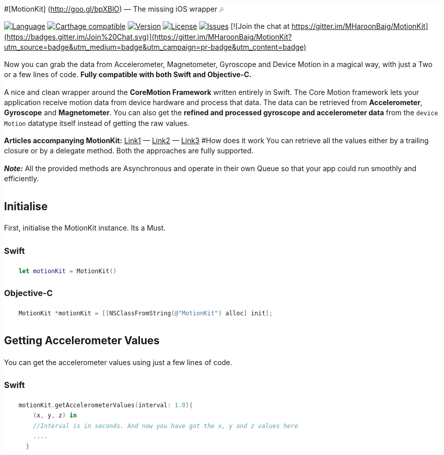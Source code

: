 #[MotionKit] (http://goo.gl/bpXBlO) — The missing iOS wrapper :notes:

[![Language](http://img.shields.io/badge/language-swift-brightgreen.svg?style=flat
)](https://developer.apple.com/swift)
[![Carthage compatible](https://img.shields.io/badge/Carthage-compatible-4BC51D.svg?style=flat)](https://github.com/Carthage/Carthage)
[![Version](https://img.shields.io/cocoapods/v/MotionKit.svg?style=flat)](http://cocoadocs.org/docsets/MotionKit)
[![License](http://img.shields.io/badge/license-MIT-lightgrey.svg?style=flat
)](http://mit-license.org)
[![Issues](https://img.shields.io/github/issues/MHaroonBaig/MotionKit.svg?style=flat
)](https://github.com/MHaroonBaig/MotionKit/issues?state=open)
[![Join the chat at https://gitter.im/MHaroonBaig/MotionKit](https://badges.gitter.im/Join%20Chat.svg)](https://gitter.im/MHaroonBaig/MotionKit?utm_source=badge&utm_medium=badge&utm_campaign=pr-badge&utm_content=badge)

Now you can grab the data from Accelerometer, Magnetometer, Gyroscope and Device Motion in a magical way, with just a Two or a few lines of code. **Fully compatible with both Swift and Objective-C.**

A nice and clean wrapper around the **CoreMotion Framework** written entirely in Swift. The Core Motion framework lets your application receive motion data from device hardware and process that data.
The data can be retrieved from **Accelerometer**, **Gyroscope** and **Magnetometer**.
You can also get the **refined and processed gyroscope and accelerometer data** from the `deviceMotion` datatype itself instead of getting the raw values.

**Articles accompanying MotionKit:** [Link1](https://medium.com/@PyBaig/distribute-your-swift-code-libraries-and-frameworks-using-cocoapods-b41c62cd7c94) —  [Link2](https://medium.com/@PyBaig/build-your-own-cocoa-touch-frameworks-in-swift-d4ea3d1f9ca3) —  [Link3](https://medium.com/@PyBaig/motionkit-the-missing-ios-coremotion-wrapper-written-in-swift-99fcb83355d0)
#How does it work
You can retrieve all the values either by a trailing closure or by a delegate method. Both the approaches are fully supported.

*__Note:__* All the provided methods are Asynchronous and operate in their own Queue so that your app could run smoothly and efficiently.

## Initialise
First, initialise the MotionKit instance. Its a Must.

### Swift
```swift
    let motionKit = MotionKit()
```
### Objective-C
```objective-c
    MotionKit *motionKit = [[NSClassFromString(@"MotionKit") alloc] init];
```

## Getting Accelerometer Values
You can get the accelerometer values using just a few lines of code.

### Swift
```swift
    motionKit.getAccelerometerValues(interval: 1.0){
        (x, y, z) in
        //Interval is in seconds. And now you have got the x, y and z values here
        ....
      }
```
